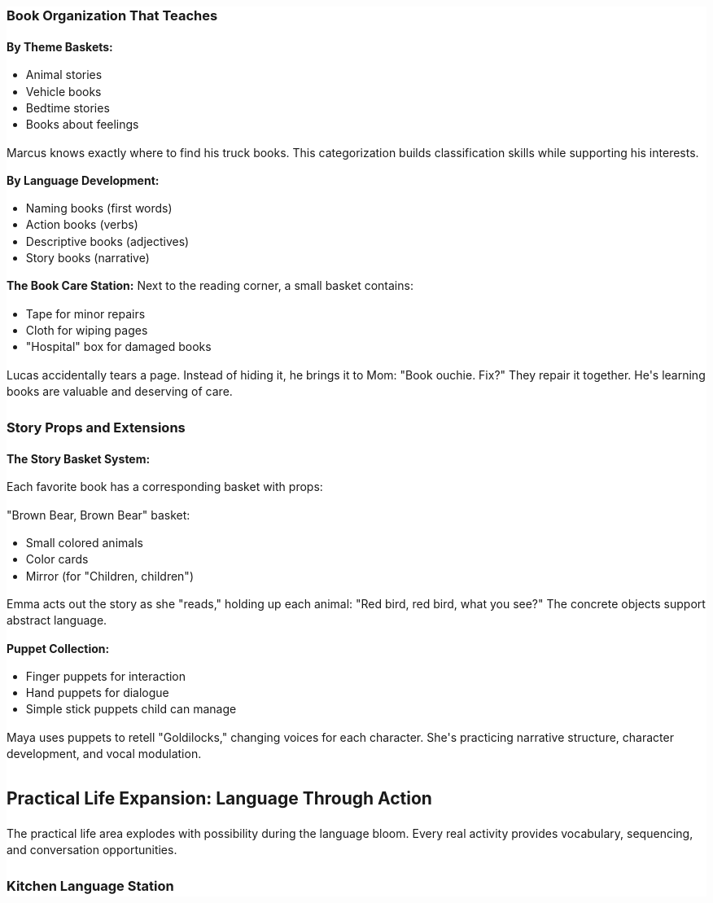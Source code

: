 ### Book Organization That Teaches

**By Theme Baskets:**
- Animal stories
- Vehicle books  
- Bedtime stories
- Books about feelings

Marcus knows exactly where to find his truck books. This categorization builds classification skills while supporting his interests.

**By Language Development:**
- Naming books (first words)
- Action books (verbs)
- Descriptive books (adjectives)
- Story books (narrative)

**The Book Care Station:**
Next to the reading corner, a small basket contains:
- Tape for minor repairs
- Cloth for wiping pages
- "Hospital" box for damaged books

Lucas accidentally tears a page. Instead of hiding it, he brings it to Mom: "Book ouchie. Fix?" They repair it together. He's learning books are valuable and deserving of care.

### Story Props and Extensions

**The Story Basket System:**

Each favorite book has a corresponding basket with props:

"Brown Bear, Brown Bear" basket:
- Small colored animals
- Color cards
- Mirror (for "Children, children")

Emma acts out the story as she "reads," holding up each animal: "Red bird, red bird, what you see?" The concrete objects support abstract language.

**Puppet Collection:**
- Finger puppets for interaction
- Hand puppets for dialogue
- Simple stick puppets child can manage

Maya uses puppets to retell "Goldilocks," changing voices for each character. She's practicing narrative structure, character development, and vocal modulation.

## Practical Life Expansion: Language Through Action

The practical life area explodes with possibility during the language bloom. Every real activity provides vocabulary, sequencing, and conversation opportunities.

### Kitchen Language Station
